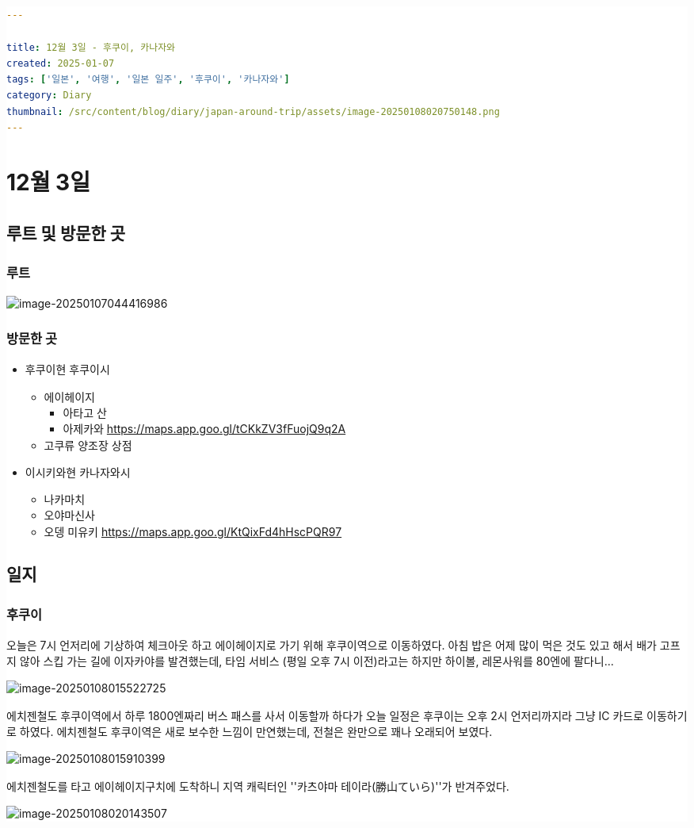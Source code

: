 ```yaml
---

title: 12월 3일 - 후쿠이, 카나자와
created: 2025-01-07
tags: ['일본', '여행', '일본 일주', '후쿠이', '카나자와']
category: Diary
thumbnail: /src/content/blog/diary/japan-around-trip/assets/image-20250108020750148.png
---
```

# 12월 3일

## 루트 및 방문한 곳 

### 루트

![image-20250107044416986](assets/image-20250107044416986.png)

### 방문한 곳

- 후쿠이현 후쿠이시
  - 에이헤이지
    - 아타고 산
    - 아제카와 https://maps.app.goo.gl/tCKkZV3fFuojQ9q2A
  - 고쿠류 양조장 상점
  
- 이시키와현 카나자와시
  - 나카마치
  - 오야마신사
  - 오뎅 미유키 https://maps.app.goo.gl/KtQixFd4hHscPQR97

## 일지

### 후쿠이

오늘은 7시 언저리에 기상하여 체크아웃 하고 에이헤이지로 가기 위해 후쿠이역으로 이동하였다.
아침 밥은 어제 많이 먹은 것도 있고 해서 배가 고프지 않아 스킵
가는 길에 이자카야를 발견했는데, 타임 서비스 (평일 오후 7시 이전)라고는 하지만 하이볼, 레몬사워를 80엔에 팔다니... 

![image-20250108015522725](assets/image-20250108015522725.png)

에치젠철도 후쿠이역에서 하루 1800엔짜리 버스 패스를 사서 이동할까 하다가 오늘 일정은 후쿠이는 오후 2시 언저리까지라 그냥 IC 카드로 이동하기로 하였다.
에치젠철도 후쿠이역은 새로 보수한 느낌이 만연했는데, 전철은 완만으로 꽤나 오래되어 보였다.

![image-20250108015910399](assets/image-20250108015910399.png)

에치젠철도를 타고 에이헤이지구치에 도착하니 지역 캐릭터인 ''카츠야마 테이라(勝山ていら)''가 반겨주었다.

![image-20250108020143507](assets/image-20250108020143507.png)

